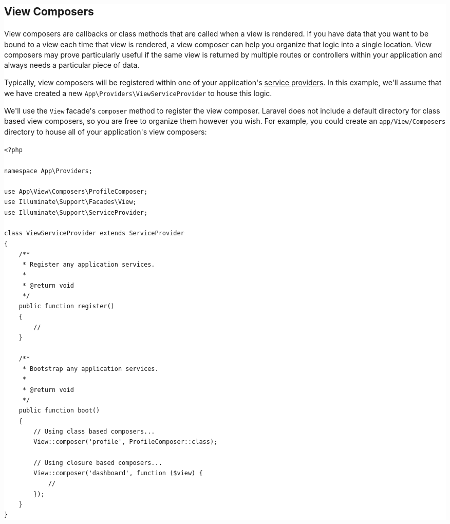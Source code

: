 <a name="view-composers"></a>
## View Composers

View composers are callbacks or class methods that are called when a view is rendered. If you have data that you want to be bound to a view each time that view is rendered, a view composer can help you organize that logic into a single location. View composers may prove particularly useful if the same view is returned by multiple routes or controllers within your application and always needs a particular piece of data.

Typically, view composers will be registered within one of your application's [service providers](/docs/{{version}}/providers). In this example, we'll assume that we have created a new `App\Providers\ViewServiceProvider` to house this logic.

We'll use the `View` facade's `composer` method to register the view composer. Laravel does not include a default directory for class based view composers, so you are free to organize them however you wish. For example, you could create an `app/View/Composers` directory to house all of your application's view composers:

    <?php

    namespace App\Providers;

    use App\View\Composers\ProfileComposer;
    use Illuminate\Support\Facades\View;
    use Illuminate\Support\ServiceProvider;

    class ViewServiceProvider extends ServiceProvider
    {
        /**
         * Register any application services.
         *
         * @return void
         */
        public function register()
        {
            //
        }

        /**
         * Bootstrap any application services.
         *
         * @return void
         */
        public function boot()
        {
            // Using class based composers...
            View::composer('profile', ProfileComposer::class);

            // Using closure based composers...
            View::composer('dashboard', function ($view) {
                //
            });
        }
    }
